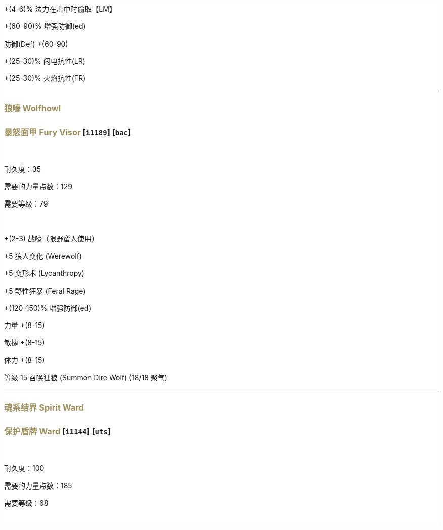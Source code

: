 +(4-6)% 法力在击中时偷取【LM】

+(60-90)% 增强防御(ed)

防御(Def) +(60-90)

+(25-30)% 闪电抗性(LR)

+(25-30)% 火焰抗性(FR)


----------------------

### <font color=#9f8f5f>狼嚎 Wolfhowl</font>

### <font color=#9f8f5f>暴怒面甲 Fury Visor</font> [`i1189`] [`bac`]

<br/>

耐久度：35

需要的力量点数：129

需要等级：79

<br/>

+(2-3) 战嚎（限野蛮人使用）

+5 狼人变化 (Werewolf)

+5 变形术 (Lycanthropy)

+5 野性狂暴 (Feral Rage)

+(120-150)% 增强防御(ed)

力量 +(8-15)

敏捷 +(8-15)

体力 +(8-15)

等级 15 召唤狂狼 (Summon Dire Wolf) (18/18 聚气)


----------------------

### <font color=#9f8f5f>魂系结界 Spirit Ward</font>

### <font color=#9f8f5f>保护盾牌 Ward</font> [`i1144`] [`uts`]

<br/>

耐久度：100

需要的力量点数：185

需要等级：68

<br/>

